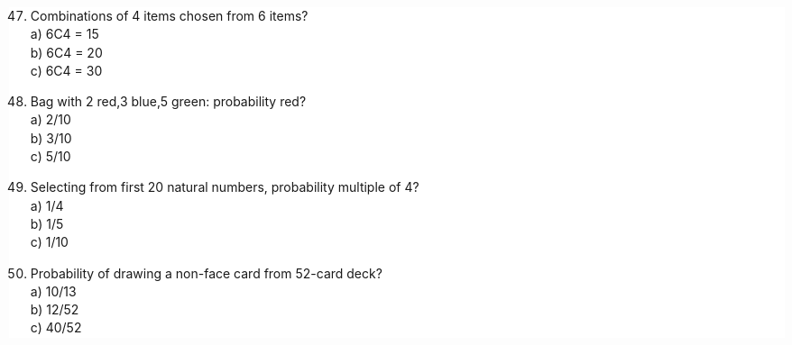 47. Combinations of 4 items chosen from 6 items?  
    a) 6C4 = 15  
    b) 6C4 = 20  
    c) 6C4 = 30

48. Bag with 2 red,3 blue,5 green: probability red?  
    a) 2/10  
    b) 3/10  
    c) 5/10

49. Selecting from first 20 natural numbers, probability multiple of 4?  
    a) 1/4  
    b) 1/5  
    c) 1/10

50. Probability of drawing a non-face card from 52-card deck?  
    a) 10/13  
    b) 12/52  
    c) 40/52 